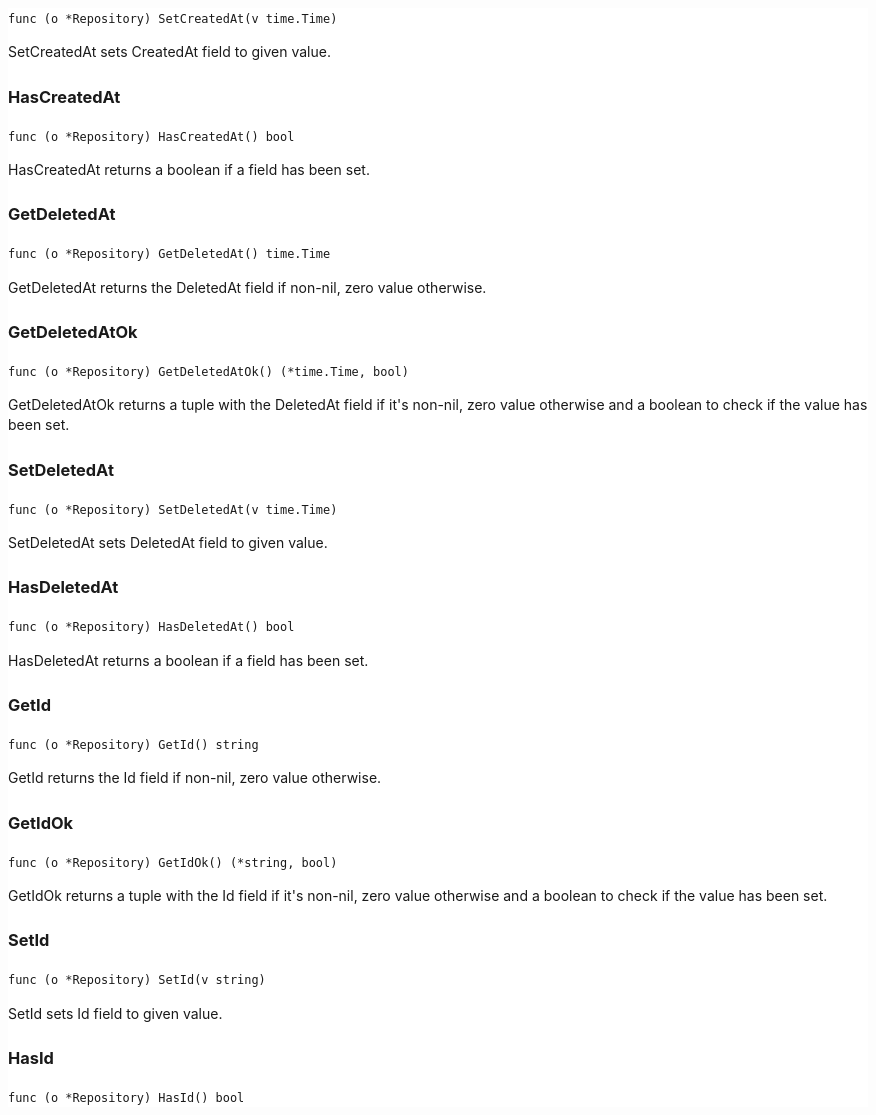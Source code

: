 `func (o *Repository) SetCreatedAt(v time.Time)`

SetCreatedAt sets CreatedAt field to given value.

### HasCreatedAt

`func (o *Repository) HasCreatedAt() bool`

HasCreatedAt returns a boolean if a field has been set.

### GetDeletedAt

`func (o *Repository) GetDeletedAt() time.Time`

GetDeletedAt returns the DeletedAt field if non-nil, zero value otherwise.

### GetDeletedAtOk

`func (o *Repository) GetDeletedAtOk() (*time.Time, bool)`

GetDeletedAtOk returns a tuple with the DeletedAt field if it's non-nil, zero value otherwise
and a boolean to check if the value has been set.

### SetDeletedAt

`func (o *Repository) SetDeletedAt(v time.Time)`

SetDeletedAt sets DeletedAt field to given value.

### HasDeletedAt

`func (o *Repository) HasDeletedAt() bool`

HasDeletedAt returns a boolean if a field has been set.

### GetId

`func (o *Repository) GetId() string`

GetId returns the Id field if non-nil, zero value otherwise.

### GetIdOk

`func (o *Repository) GetIdOk() (*string, bool)`

GetIdOk returns a tuple with the Id field if it's non-nil, zero value otherwise
and a boolean to check if the value has been set.

### SetId

`func (o *Repository) SetId(v string)`

SetId sets Id field to given value.

### HasId

`func (o *Repository) HasId() bool`
